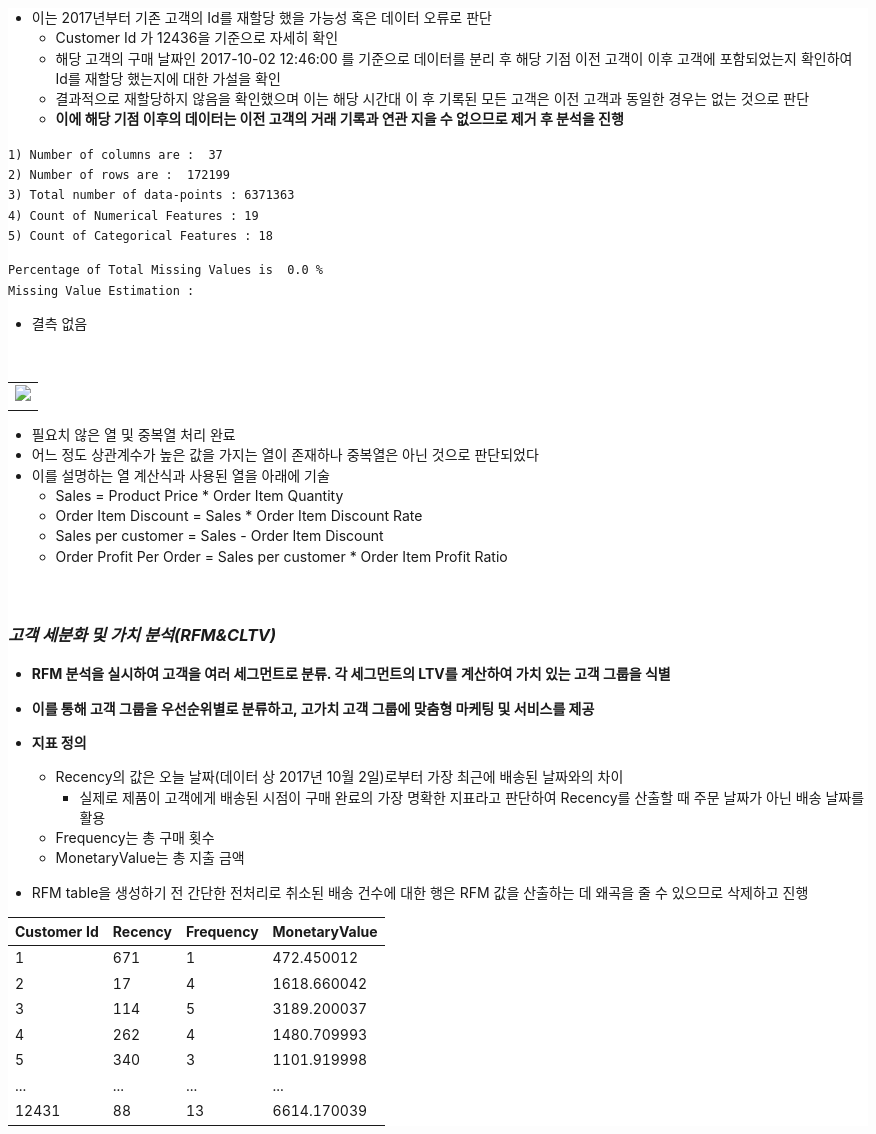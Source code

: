 - 이는 2017년부터 기존 고객의 Id를 재할당 했을 가능성 혹은 데이터 오류로 판단
    - Customer Id 가 12436을 기준으로 자세히 확인
    - 해당 고객의 구매 날짜인 2017-10-02 12:46:00 를 기준으로 데이터를 분리 후 해당 기점 이전 고객이 이후 고객에 포함되었는지 확인하여 Id를 재할당 했는지에 대한 가설을 확인
    - 결과적으로 재할당하지 않음을 확인했으며 이는 해당 시간대 이 후 기록된 모든 고객은 이전 고객과 동일한 경우는 없는 것으로 판단
    - **이에 해당 기점 이후의 데이터는 이전 고객의 거래 기록과 연관 지을 수 없으므로 제거 후 분석을 진행**

```
1) Number of columns are :  37
2) Number of rows are :  172199
3) Total number of data-points : 6371363
4) Count of Numerical Features : 19
5) Count of Categorical Features : 18
```

```
Percentage of Total Missing Values is  0.0 %
Missing Value Estimation :
```

- 결측 없음

<br>


<table width="100%">
  <tr>
    <td align="center">
      <img src="https://github.com/user-attachments/assets/e4f429fe-6f45-4e8c-829b-fb0940600cf4" width="90%">
    </td>
  </tr>
</table>

- 필요치 않은 열 및 중복열 처리 완료
- 어느 정도 상관계수가 높은 값을 가지는 열이 존재하나 중복열은 아닌 것으로 판단되었다
- 이를 설명하는 열 계산식과 사용된 열을 아래에 기술
    - Sales = Product Price * Order Item Quantity
    - Order Item Discount = Sales * Order Item Discount Rate
    - Sales per customer = Sales - Order Item Discount
    - Order Profit Per Order = Sales per customer * Order Item Profit Ratio

<br>

### *고객 세분화 및 가치 분석(RFM&CLTV)*

- **RFM 분석을 실시하여 고객을 여러 세그먼트로 분류. 각 세그먼트의 LTV를 계산하여 가치 있는 고객 그룹을 식별**
- **이를 통해 고객 그룹을 우선순위별로 분류하고, 고가치 고객 그룹에 맞춤형 마케팅 및 서비스를 제공**

- **지표 정의**
    - Recency의 값은 오늘 날짜(데이터 상 2017년 10월 2일)로부터 가장 최근에 배송된 날짜와의 차이
        - 실제로 제품이 고객에게 배송된 시점이 구매 완료의 가장 명확한 지표라고 판단하여 Recency를 산출할 때 주문 날짜가 아닌 배송 날짜를 활용
    - Frequency는 총 구매 횟수
    - MonetaryValue는 총 지출 금액
- RFM table을 생성하기 전 간단한 전처리로 취소된 배송 건수에 대한 행은 RFM 값을 산출하는 데 왜곡을 줄 수 있으므로 삭제하고 진행

| Customer Id | Recency | Frequency | MonetaryValue |
| --- | --- | --- | --- |
| 1 | 671 | 1 | 472.450012 |
| 2 | 17 | 4 | 1618.660042 |
| 3 | 114 | 5 | 3189.200037 |
| 4 | 262 | 4 | 1480.709993 |
| 5 | 340 | 3 | 1101.919998 |
| ... | ... | ... | ... |
| 12431 | 88 | 13 | 6614.170039 |